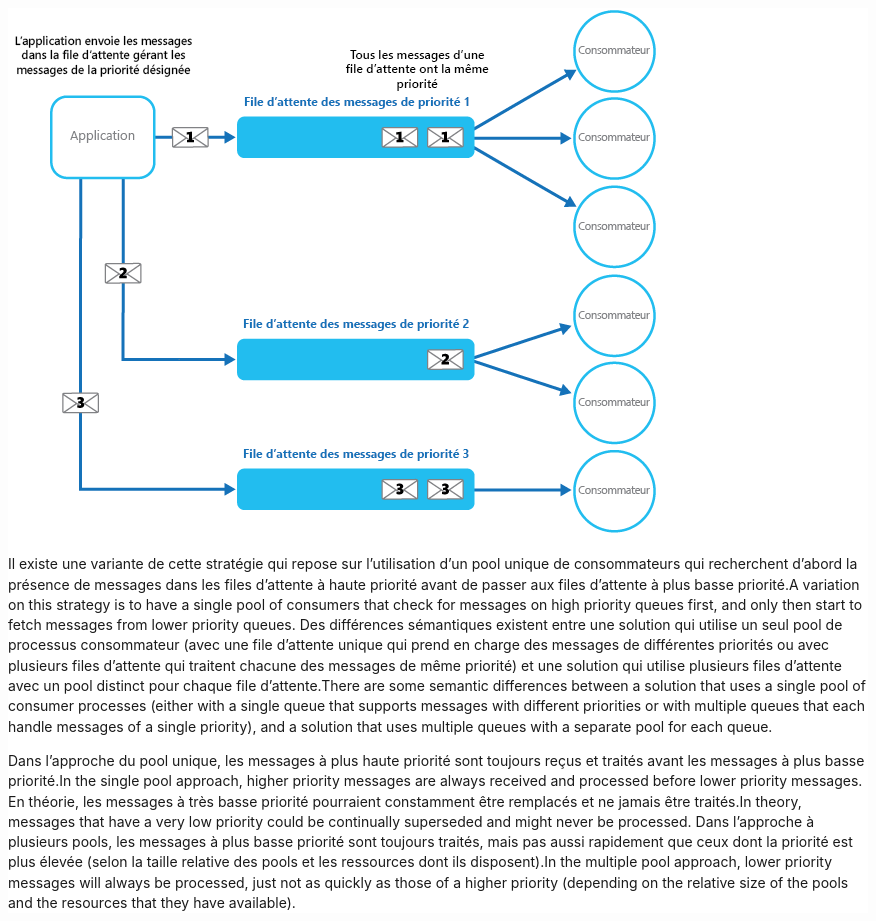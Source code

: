 ![Figure 2 : Utilisation de files d’attente de messages différentes pour chaque priorité](./_images/priority-queue-separate.png)


<span data-ttu-id="1a1c2-126">Il existe une variante de cette stratégie qui repose sur l’utilisation d’un pool unique de consommateurs qui recherchent d’abord la présence de messages dans les files d’attente à haute priorité avant de passer aux files d’attente à plus basse priorité.</span><span class="sxs-lookup"><span data-stu-id="1a1c2-126">A variation on this strategy is to have a single pool of consumers that check for messages on high priority queues first, and only then start to fetch messages from lower priority queues.</span></span> <span data-ttu-id="1a1c2-127">Des différences sémantiques existent entre une solution qui utilise un seul pool de processus consommateur (avec une file d’attente unique qui prend en charge des messages de différentes priorités ou avec plusieurs files d’attente qui traitent chacune des messages de même priorité) et une solution qui utilise plusieurs files d’attente avec un pool distinct pour chaque file d’attente.</span><span class="sxs-lookup"><span data-stu-id="1a1c2-127">There are some semantic differences between a solution that uses a single pool of consumer processes (either with a single queue that supports messages with different priorities or with multiple queues that each handle messages of a single priority), and a solution that uses multiple queues with a separate pool for each queue.</span></span>

<span data-ttu-id="1a1c2-128">Dans l’approche du pool unique, les messages à plus haute priorité sont toujours reçus et traités avant les messages à plus basse priorité.</span><span class="sxs-lookup"><span data-stu-id="1a1c2-128">In the single pool approach, higher priority messages are always received and processed before lower priority messages.</span></span> <span data-ttu-id="1a1c2-129">En théorie, les messages à très basse priorité pourraient constamment être remplacés et ne jamais être traités.</span><span class="sxs-lookup"><span data-stu-id="1a1c2-129">In theory, messages that have a very low priority could be continually superseded and might never be processed.</span></span> <span data-ttu-id="1a1c2-130">Dans l’approche à plusieurs pools, les messages à plus basse priorité sont toujours traités, mais pas aussi rapidement que ceux dont la priorité est plus élevée (selon la taille relative des pools et les ressources dont ils disposent).</span><span class="sxs-lookup"><span data-stu-id="1a1c2-130">In the multiple pool approach, lower priority messages will always be processed, just not as quickly as those of a higher priority (depending on the relative size of the pools and the resources that they have available).</span></span>
